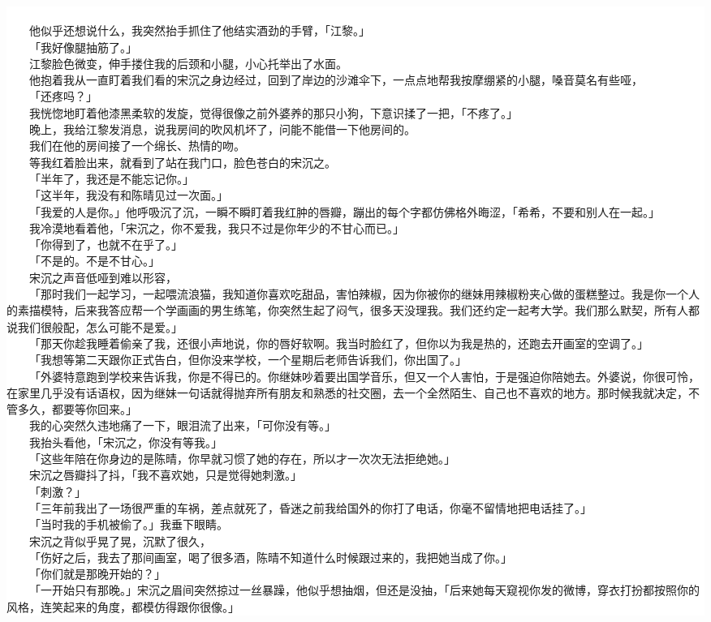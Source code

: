 <br>   
&emsp;&emsp;他似乎还想说什么，我突然抬手抓住了他结实酒劲的手臂，「江黎。」  
<br>   
&emsp;&emsp;「我好像腿抽筋了。」  
<br>   
&emsp;&emsp;江黎脸色微变，伸手搂住我的后颈和小腿，小心托举出了水面。  
<br>   
&emsp;&emsp;他抱着我从一直盯着我们看的宋沉之身边经过，回到了岸边的沙滩伞下，一点点地帮我按摩绷紧的小腿，嗓音莫名有些哑，  
<br>   
&emsp;&emsp;「还疼吗？」  
<br>   
&emsp;&emsp;我恍惚地盯着他漆黑柔软的发旋，觉得很像之前外婆养的那只小狗，下意识揉了一把，「不疼了。」  
<br>   
&emsp;&emsp;晚上，我给江黎发消息，说我房间的吹风机坏了，问能不能借一下他房间的。  
<br>   
&emsp;&emsp;我们在他的房间接了一个绵长、热情的吻。  
<br>   
&emsp;&emsp;等我红着脸出来，就看到了站在我门口，脸色苍白的宋沉之。  
<br>   
&emsp;&emsp;「半年了，我还是不能忘记你。」  
<br>   
&emsp;&emsp;「这半年，我没有和陈晴见过一次面。」  
<br>   
&emsp;&emsp;「我爱的人是你。」他呼吸沉了沉，一瞬不瞬盯着我红肿的唇瓣，蹦出的每个字都仿佛格外晦涩，「希希，不要和别人在一起。」  
<br>   
&emsp;&emsp;我冷漠地看着他，「宋沉之，你不爱我，我只不过是你年少的不甘心而已。」  
<br>   
&emsp;&emsp;「你得到了，也就不在乎了。」  
<br>   
&emsp;&emsp;「不是的。不是不甘心。」  
<br>   
&emsp;&emsp;宋沉之声音低哑到难以形容，  
<br>   
&emsp;&emsp;「那时我们一起学习，一起喂流浪猫，我知道你喜欢吃甜品，害怕辣椒，因为你被你的继妹用辣椒粉夹心做的蛋糕整过。我是你一个人的素描模特，后来我答应帮一个学画画的男生练笔，你突然生起了闷气，很多天没理我。我们还约定一起考大学。我们那么默契，所有人都说我们很般配，怎么可能不是爱。」  
<br>   
&emsp;&emsp;「那天你趁我睡着偷亲了我，还很小声地说，你的唇好软啊。我当时脸红了，但你以为我是热的，还跑去开画室的空调了。」  
<br>   
&emsp;&emsp;「我想等第二天跟你正式告白，但你没来学校，一个星期后老师告诉我们，你出国了。」  
<br>   
&emsp;&emsp;「外婆特意跑到学校来告诉我，你是不得已的。你继妹吵着要出国学音乐，但又一个人害怕，于是强迫你陪她去。外婆说，你很可怜，在家里几乎没有话语权，因为继妹一句话就得抛弃所有朋友和熟悉的社交圈，去一个全然陌生、自己也不喜欢的地方。那时候我就决定，不管多久，都要等你回来。」  
<br>   
&emsp;&emsp;我的心突然久违地痛了一下，眼泪流了出来，「可你没有等。」  
<br>   
&emsp;&emsp;我抬头看他，「宋沉之，你没有等我。」  
<br>   
&emsp;&emsp;「这些年陪在你身边的是陈晴，你早就习惯了她的存在，所以才一次次无法拒绝她。」  
<br>   
&emsp;&emsp;宋沉之唇瓣抖了抖，「我不喜欢她，只是觉得她刺激。」  
<br>   
&emsp;&emsp;「刺激？」  
<br>   
&emsp;&emsp;「三年前我出了一场很严重的车祸，差点就死了，昏迷之前我给国外的你打了电话，你毫不留情地把电话挂了。」  
<br>   
&emsp;&emsp;「当时我的手机被偷了。」我垂下眼睛。  
<br>   
&emsp;&emsp;宋沉之背似乎晃了晃，沉默了很久，  
<br>   
&emsp;&emsp;「伤好之后，我去了那间画室，喝了很多酒，陈晴不知道什么时候跟过来的，我把她当成了你。」  
<br>   
&emsp;&emsp;「你们就是那晚开始的？」  
<br>   
&emsp;&emsp;「一开始只有那晚。」宋沉之眉间突然掠过一丝暴躁，他似乎想抽烟，但还是没抽，「后来她每天窥视你发的微博，穿衣打扮都按照你的风格，连笑起来的角度，都模仿得跟你很像。」  